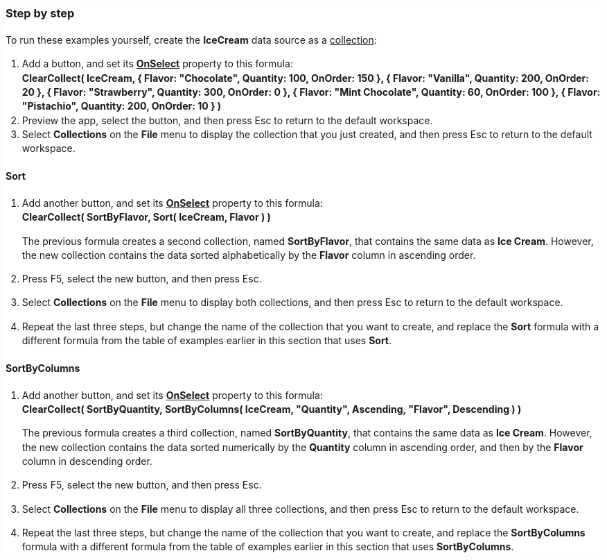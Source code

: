 ### Step by step
To run these examples yourself, create the **IceCream** data source as a [collection](../working-with-data-sources.md#collections):

1. Add a button, and set its **[OnSelect](../controls/properties-core.md)** property to this formula:<br>**ClearCollect( IceCream, { Flavor: "Chocolate", Quantity: 100, OnOrder: 150 }, { Flavor:  "Vanilla", Quantity: 200, OnOrder: 20 }, { Flavor: "Strawberry", Quantity: 300, OnOrder: 0 }, { Flavor: "Mint Chocolate", Quantity: 60, OnOrder: 100 }, { Flavor: "Pistachio", Quantity: 200, OnOrder: 10 } )**
2. Preview the app, select the button, and then press Esc to return to the default workspace.
3. Select **Collections** on the **File** menu to display the collection that you just created, and then press Esc to return to the default workspace.

#### Sort
1. Add another button, and set its **[OnSelect](../controls/properties-core.md)** property to this formula:<br>
   **ClearCollect( SortByFlavor, Sort( IceCream, Flavor ) )**
   
     The previous formula creates a second collection, named **SortByFlavor**, that contains the same data as **Ice Cream**. However, the new collection contains the data sorted alphabetically by the **Flavor** column in ascending order.
2. Press F5, select the new button, and then press Esc.
3. Select **Collections** on the **File** menu to display both collections, and then press Esc to return to the default workspace.
4. Repeat the last three steps, but change the name of the collection that you want to create, and replace the **Sort** formula with a different formula from the table of examples earlier in this section that uses **Sort**.

#### SortByColumns
1. Add another button, and set its **[OnSelect](../controls/properties-core.md)** property to this formula:<br>
   **ClearCollect( SortByQuantity, SortByColumns( IceCream, "Quantity", Ascending, "Flavor", Descending ) )**
   
     The previous formula creates a third collection, named **SortByQuantity**, that contains the same data as **Ice Cream**. However, the new collection contains the data sorted numerically by the **Quantity** column in ascending order, and then by the **Flavor** column in descending order.
2. Press F5, select the new button, and then press Esc.
3. Select **Collections** on the **File** menu to display all three collections, and then press Esc to return to the default workspace.
4. Repeat the last three steps, but change the name of the collection that you want to create, and replace the **SortByColumns** formula with a different formula from the table of examples earlier in this section that uses **SortByColumns**.

